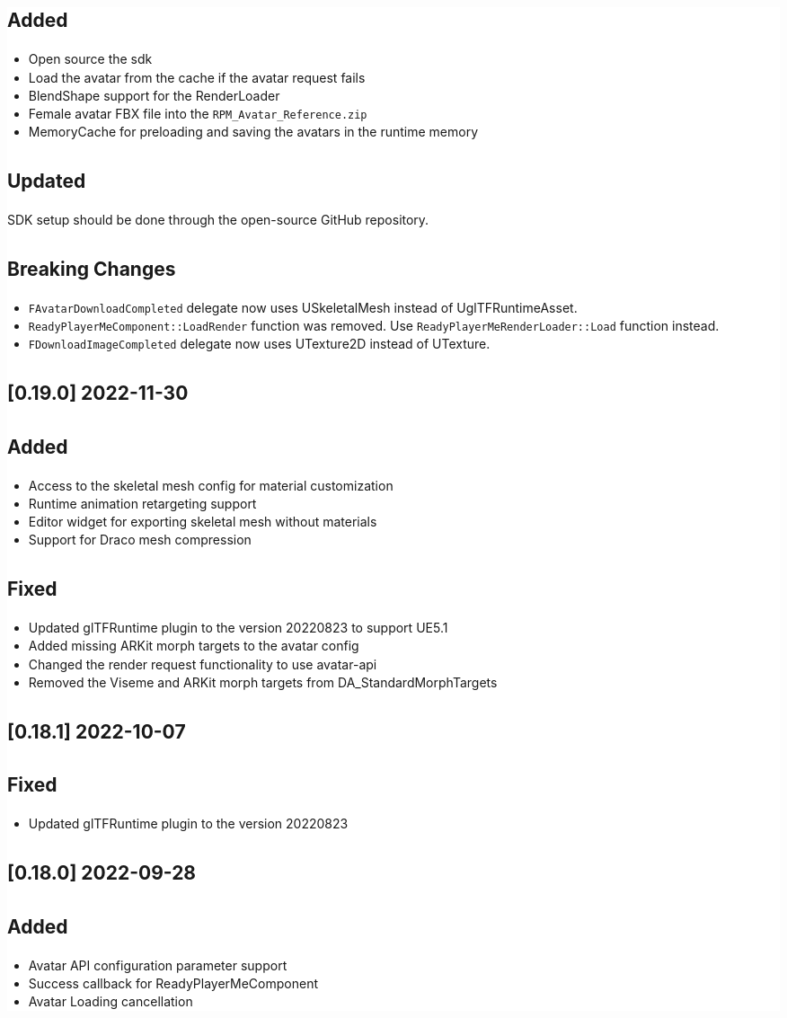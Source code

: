 ## Added

- Open source the sdk
- Load the avatar from the cache if the avatar request fails
- BlendShape support for the RenderLoader
- Female avatar FBX file into the `RPM_Avatar_Reference.zip`
- MemoryCache for preloading and saving the avatars in the runtime memory

## Updated

SDK setup should be done through the open-source GitHub repository.

## Breaking Changes

- `FAvatarDownloadCompleted` delegate now uses USkeletalMesh instead of UglTFRuntimeAsset.
- `ReadyPlayerMeComponent::LoadRender` function was removed. Use `ReadyPlayerMeRenderLoader::Load` function instead.
- `FDownloadImageCompleted` delegate now uses UTexture2D instead of UTexture.

## [0.19.0] 2022-11-30

## Added

- Access to the skeletal mesh config for material customization 
- Runtime animation retargeting support
- Editor widget for exporting skeletal mesh without materials
- Support for Draco mesh compression

## Fixed

- Updated glTFRuntime plugin to the version 20220823 to support UE5.1
- Added missing ARKit morph targets to the avatar config
- Changed the render request functionality to use avatar-api
- Removed the Viseme and ARKit morph targets from DA_StandardMorphTargets

## [0.18.1] 2022-10-07

## Fixed

- Updated glTFRuntime plugin to the version 20220823

## [0.18.0] 2022-09-28

## Added

- Avatar API configuration parameter support
- Success callback for ReadyPlayerMeComponent
- Avatar Loading cancellation
